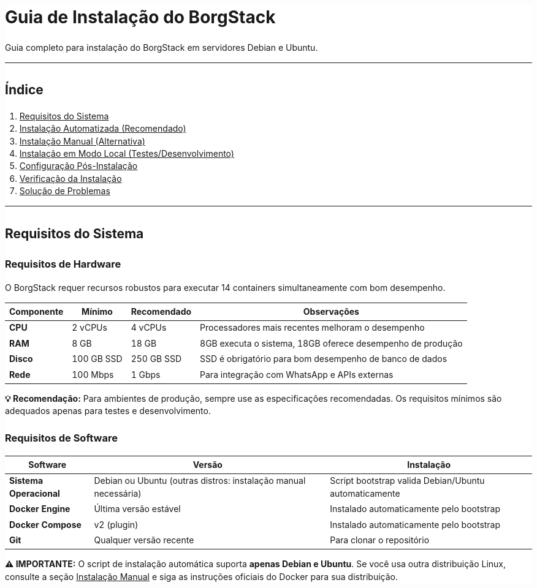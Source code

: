 # Guia de Instalação do BorgStack

Guia completo para instalação do BorgStack em servidores Debian e Ubuntu.

---

## Índice

1. [Requisitos do Sistema](#requisitos-do-sistema)
2. [Instalação Automatizada (Recomendado)](#instalação-automatizada-recomendado)
3. [Instalação Manual (Alternativa)](#instalação-manual-alternativa)
4. [Instalação em Modo Local (Testes/Desenvolvimento)](#instalação-em-modo-local-testesdesenvolvimento)
5. [Configuração Pós-Instalação](#configuração-pós-instalação)
6. [Verificação da Instalação](#verificação-da-instalação)
7. [Solução de Problemas](#solução-de-problemas)

---

## Requisitos do Sistema

### Requisitos de Hardware

O BorgStack requer recursos robustos para executar 14 containers simultaneamente com bom desempenho.

| Componente | Mínimo | Recomendado | Observações |
|------------|--------|-------------|-------------|
| **CPU** | 2 vCPUs | 4 vCPUs | Processadores mais recentes melhoram o desempenho |
| **RAM** | 8 GB | 18 GB | 8GB executa o sistema, 18GB oferece desempenho de produção |
| **Disco** | 100 GB SSD | 250 GB SSD | SSD é obrigatório para bom desempenho de banco de dados |
| **Rede** | 100 Mbps | 1 Gbps | Para integração com WhatsApp e APIs externas |

**💡 Recomendação:** Para ambientes de produção, sempre use as especificações recomendadas. Os requisitos mínimos são adequados apenas para testes e desenvolvimento.

### Requisitos de Software

| Software | Versão | Instalação |
|----------|--------|------------|
| **Sistema Operacional** | Debian ou Ubuntu (outras distros: instalação manual necessária) | Script bootstrap valida Debian/Ubuntu automaticamente |
| **Docker Engine** | Última versão estável | Instalado automaticamente pelo bootstrap |
| **Docker Compose** | v2 (plugin) | Instalado automaticamente pelo bootstrap |
| **Git** | Qualquer versão recente | Para clonar o repositório |

**⚠️ IMPORTANTE:** O script de instalação automática suporta **apenas Debian e Ubuntu**. Se você usa outra distribuição Linux, consulte a seção [Instalação Manual](#instalação-manual-alternativa) e siga as instruções oficiais do Docker para sua distribuição.

